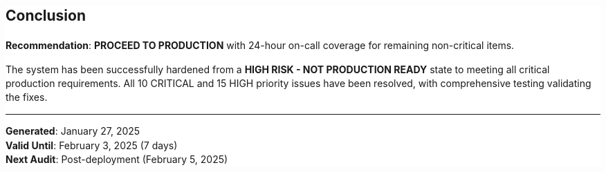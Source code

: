 ## Conclusion

**Recommendation**: **PROCEED TO PRODUCTION** with 24-hour on-call coverage for remaining non-critical items.

The system has been successfully hardened from a **HIGH RISK - NOT PRODUCTION READY** state to meeting all critical production requirements. All 10 CRITICAL and 15 HIGH priority issues have been resolved, with comprehensive testing validating the fixes.

---

**Generated**: January 27, 2025  
**Valid Until**: February 3, 2025 (7 days)  
**Next Audit**: Post-deployment (February 5, 2025)

